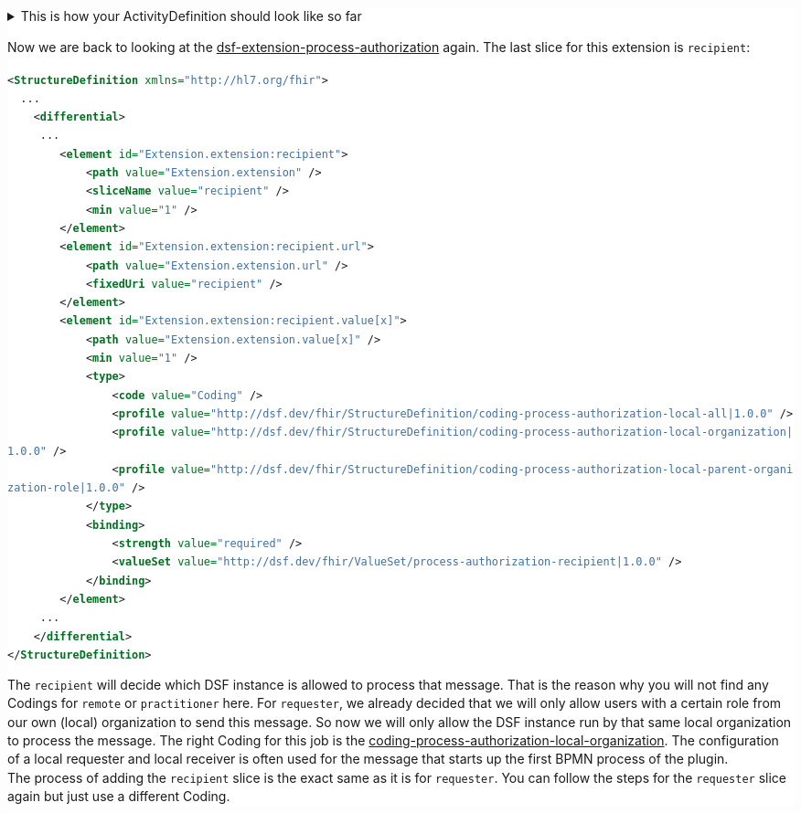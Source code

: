 <details><summary>This is how your ActivityDefinition should look like so far</summary></details>

Now we are back to looking at the [dsf-extension-process-authorization](https://github.com/datasharingframework/dsf/blob/main/dsf-fhir/dsf-fhir-validation/src/main/resources/fhir/StructureDefinition/dsf-extension-process-authorization-1.0.0.xml) again.
The last slice for this extension is `recipient`:
```xml
<StructureDefinition xmlns="http://hl7.org/fhir">
  ...
    <differential> 
     ...
        <element id="Extension.extension:recipient">
            <path value="Extension.extension" />
            <sliceName value="recipient" />
            <min value="1" />
        </element>
        <element id="Extension.extension:recipient.url">
            <path value="Extension.extension.url" />
            <fixedUri value="recipient" />
        </element>
        <element id="Extension.extension:recipient.value[x]">
            <path value="Extension.extension.value[x]" />
            <min value="1" />
            <type>
                <code value="Coding" />
                <profile value="http://dsf.dev/fhir/StructureDefinition/coding-process-authorization-local-all|1.0.0" />
                <profile value="http://dsf.dev/fhir/StructureDefinition/coding-process-authorization-local-organization|1.0.0" />
                <profile value="http://dsf.dev/fhir/StructureDefinition/coding-process-authorization-local-parent-organization-role|1.0.0" />
            </type>
            <binding>
                <strength value="required" />
                <valueSet value="http://dsf.dev/fhir/ValueSet/process-authorization-recipient|1.0.0" />
            </binding>
        </element>
     ...
    </differential>
</StructureDefinition>
```

The `recipient` will decide which DSF instance is allowed to process that message. That is the reason why you will not find any Codings for `remote` or `practitioner` here. 
For `requester`, we already decided that we will only allow users with a certain role from our own (local) organization to send this message.
So now we will only allow the DSF instance run by that same local organization to process the message. The right Coding for this job is
the [coding-process-authorization-local-organization](https://github.com/datasharingframework/dsf/blob/main/dsf-fhir/dsf-fhir-validation/src/main/resources/fhir/StructureDefinition/dsf-coding-process-authorization-local-organization-1.0.0.xml).
The configuration of a local requester and local receiver is often used for the message that starts up the first BPMN process of the plugin.  
The process of adding the `recipient` slice is the exact same as it is for `requester`. You can follow the steps for the `requester` slice again
but just use a different Coding.
